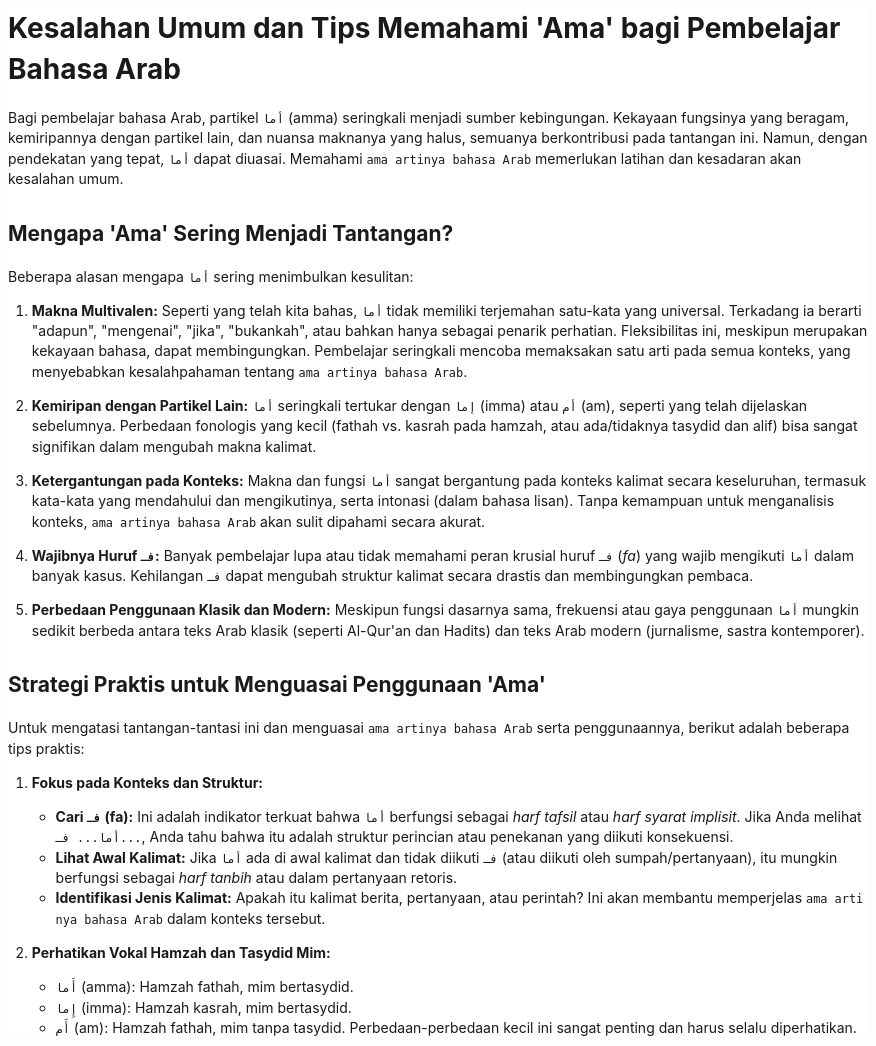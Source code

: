 # Kesalahan Umum dan Tips Memahami 'Ama' bagi Pembelajar Bahasa Arab

Bagi pembelajar bahasa Arab, partikel `أما` (amma) seringkali menjadi sumber kebingungan. Kekayaan fungsinya yang beragam, kemiripannya dengan partikel lain, dan nuansa maknanya yang halus, semuanya berkontribusi pada tantangan ini. Namun, dengan pendekatan yang tepat, `أما` dapat diuasai. Memahami `ama artinya bahasa Arab` memerlukan latihan dan kesadaran akan kesalahan umum.

## Mengapa 'Ama' Sering Menjadi Tantangan?

Beberapa alasan mengapa `أما` sering menimbulkan kesulitan:

1.  **Makna Multivalen:** Seperti yang telah kita bahas, `أما` tidak memiliki terjemahan satu-kata yang universal. Terkadang ia berarti "adapun", "mengenai", "jika", "bukankah", atau bahkan hanya sebagai penarik perhatian. Fleksibilitas ini, meskipun merupakan kekayaan bahasa, dapat membingungkan. Pembelajar seringkali mencoba memaksakan satu arti pada semua konteks, yang menyebabkan kesalahpahaman tentang `ama artinya bahasa Arab`.

2.  **Kemiripan dengan Partikel Lain:** `أما` seringkali tertukar dengan `إما` (imma) atau `أم` (am), seperti yang telah dijelaskan sebelumnya. Perbedaan fonologis yang kecil (fathah vs. kasrah pada hamzah, atau ada/tidaknya tasydid dan alif) bisa sangat signifikan dalam mengubah makna kalimat.

3.  **Ketergantungan pada Konteks:** Makna dan fungsi `أما` sangat bergantung pada konteks kalimat secara keseluruhan, termasuk kata-kata yang mendahului dan mengikutinya, serta intonasi (dalam bahasa lisan). Tanpa kemampuan untuk menganalisis konteks, `ama artinya bahasa Arab` akan sulit dipahami secara akurat.

4.  **Wajibnya Huruf `فـ`:** Banyak pembelajar lupa atau tidak memahami peran krusial huruf `فـ` (*fa*) yang wajib mengikuti `أما` dalam banyak kasus. Kehilangan `فـ` dapat mengubah struktur kalimat secara drastis dan membingungkan pembaca.

5.  **Perbedaan Penggunaan Klasik dan Modern:** Meskipun fungsi dasarnya sama, frekuensi atau gaya penggunaan `أما` mungkin sedikit berbeda antara teks Arab klasik (seperti Al-Qur'an dan Hadits) dan teks Arab modern (jurnalisme, sastra kontemporer).

## Strategi Praktis untuk Menguasai Penggunaan 'Ama'

Untuk mengatasi tantangan-tantasi ini dan menguasai `ama artinya bahasa Arab` serta penggunaannya, berikut adalah beberapa tips praktis:

1.  **Fokus pada Konteks dan Struktur:**
    *   **Cari `فـ` (fa):** Ini adalah indikator terkuat bahwa `أما` berfungsi sebagai *harf tafsil* atau *harf syarat implisit*. Jika Anda melihat `أما... فـ...`, Anda tahu bahwa itu adalah struktur perincian atau penekanan yang diikuti konsekuensi.
    *   **Lihat Awal Kalimat:** Jika `أما` ada di awal kalimat dan tidak diikuti `فـ` (atau diikuti oleh sumpah/pertanyaan), itu mungkin berfungsi sebagai *harf tanbih* atau dalam pertanyaan retoris.
    *   **Identifikasi Jenis Kalimat:** Apakah itu kalimat berita, pertanyaan, atau perintah? Ini akan membantu memperjelas `ama artinya bahasa Arab` dalam konteks tersebut.

2.  **Perhatikan Vokal Hamzah dan Tasydid Mim:**
    *   `أَما` (amma): Hamzah fathah, mim bertasydid.
    *   `إِما` (imma): Hamzah kasrah, mim bertasydid.
    *   `أَم` (am): Hamzah fathah, mim tanpa tasydid.
    Perbedaan-perbedaan kecil ini sangat penting dan harus selalu diperhatikan.
